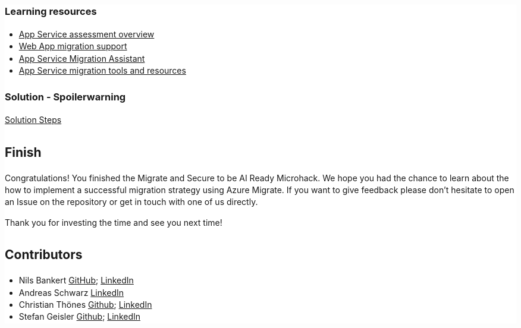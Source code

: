 ### Learning resources

- [App Service assessment overview](https://learn.microsoft.com/en-us/azure/migrate/concepts-azure-webapps-assessment-calculation)
- [Web App migration support](https://learn.microsoft.com/en-us/azure/migrate/concepts-migration-webapps)
- [App Service Migration Assistant](https://github.com/Azure/App-Service-Migration-Assistant/wiki)
- [App Service migration tools and resources](https://learn.microsoft.com/en-us/azure/app-service/app-service-asp-net-migration#app-service-migration-tools-and-resources)

### Solution - Spoilerwarning

[Solution Steps](./walkthrough/challenge-7/solution.md)

## Finish

Congratulations! You finished the Migrate and Secure to be AI Ready Microhack. We hope you had the chance to learn about the how to implement a successful migration strategy using Azure Migrate.
If you want to give feedback please don’t hesitate to open an Issue on the repository or get in touch with one of us directly.

Thank you for investing the time and see you next time!

## Contributors

- Nils Bankert [GitHub](https://github.com/nilsbankert); [LinkedIn](https://www.linkedin.com/in/nilsbankert/)
- Andreas Schwarz [LinkedIn](https://www.linkedin.com/in/andreas-schwarz-7518a818b/)
- Christian Thönes [Github](https://github.com/cthoenes); [LinkedIn](https://www.linkedin.com/in/christian-t-510b7522/)
- Stefan Geisler [Github](https://github.com/StefanGeislerMS); [LinkedIn](https://www.linkedin.com/in/stefan-geisler-7b7363139/)
